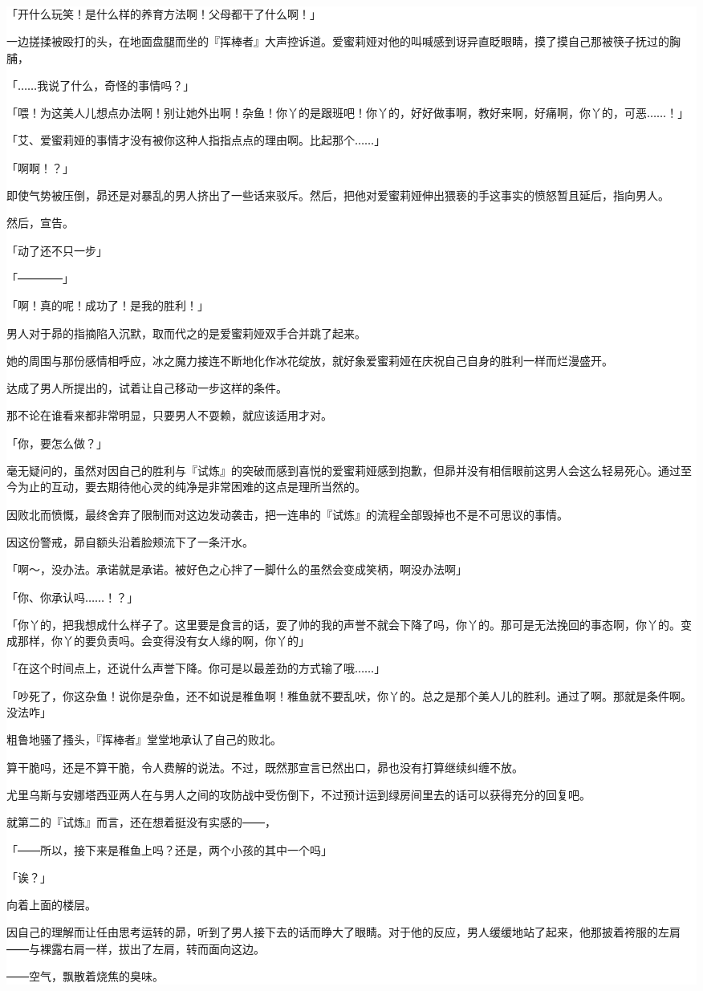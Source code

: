 「开什么玩笑！是什么样的养育方法啊！父母都干了什么啊！」

一边搓揉被殴打的头，在地面盘腿而坐的『挥棒者』大声控诉道。爱蜜莉娅对他的叫喊感到讶异直眨眼睛，摸了摸自己那被筷子抚过的胸脯，

「……我说了什么，奇怪的事情吗？」

「喂！为这美人儿想点办法啊！别让她外出啊！杂鱼！你丫的是跟班吧！你丫的，好好做事啊，教好来啊，好痛啊，你丫的，可恶……！」

「艾、爱蜜莉娅的事情才没有被你这种人指指点点的理由啊。比起那个……」

「啊啊！？」

即使气势被压倒，昴还是对暴乱的男人挤出了一些话来驳斥。然后，把他对爱蜜莉娅伸出猥亵的手这事实的愤怒暂且延后，指向男人。

然后，宣告。

「动了还不只一步」

「————」

「啊！真的呢！成功了！是我的胜利！」

男人对于昴的指摘陷入沉默，取而代之的是爱蜜莉娅双手合并跳了起来。

她的周围与那份感情相呼应，冰之魔力接连不断地化作冰花绽放，就好象爱蜜莉娅在庆祝自己自身的胜利一样而烂漫盛开。

达成了男人所提出的，试着让自己移动一步这样的条件。

那不论在谁看来都非常明显，只要男人不耍赖，就应该适用才对。

「你，要怎么做？」

毫无疑问的，虽然对因自己的胜利与『试炼』的突破而感到喜悦的爱蜜莉娅感到抱歉，但昴并没有相信眼前这男人会这么轻易死心。通过至今为止的互动，要去期待他心灵的纯净是非常困难的这点是理所当然的。

因败北而愤慨，最终舍弃了限制而对这边发动袭击，把一连串的『试炼』的流程全部毁掉也不是不可思议的事情。

因这份警戒，昴自额头沿着脸颊流下了一条汗水。

「啊～，没办法。承诺就是承诺。被好色之心拌了一脚什么的虽然会变成笑柄，啊没办法啊」

「你、你承认吗……！？」

「你丫的，把我想成什么样子了。这里要是食言的话，耍了帅的我的声誉不就会下降了吗，你丫的。那可是无法挽回的事态啊，你丫的。变成那样，你丫的要负责吗。会变得没有女人缘的啊，你丫的」

「在这个时间点上，还说什么声誉下降。你可是以最差劲的方式输了哦……」

「吵死了，你这杂鱼！说你是杂鱼，还不如说是稚鱼啊！稚鱼就不要乱吠，你丫的。总之是那个美人儿的胜利。通过了啊。那就是条件啊。没法咋」

粗鲁地骚了搔头，『挥棒者』堂堂地承认了自己的败北。

算干脆吗，还是不算干脆，令人费解的说法。不过，既然那宣言已然出口，昴也没有打算继续纠缠不放。

尤里乌斯与安娜塔西亚两人在与男人之间的攻防战中受伤倒下，不过预计运到绿房间里去的话可以获得充分的回复吧。

就第二的『试炼』而言，还在想着挺没有实感的——，

「——所以，接下来是稚鱼上吗？还是，两个小孩的其中一个吗」

「诶？」

向着上面的楼层。

因自己的理解而让任由思考运转的昴，听到了男人接下去的话而睁大了眼睛。对于他的反应，男人缓缓地站了起来，他那披着袴服的左肩——与裸露右肩一样，拔出了左肩，转而面向这边。

——空气，飘散着烧焦的臭味。
